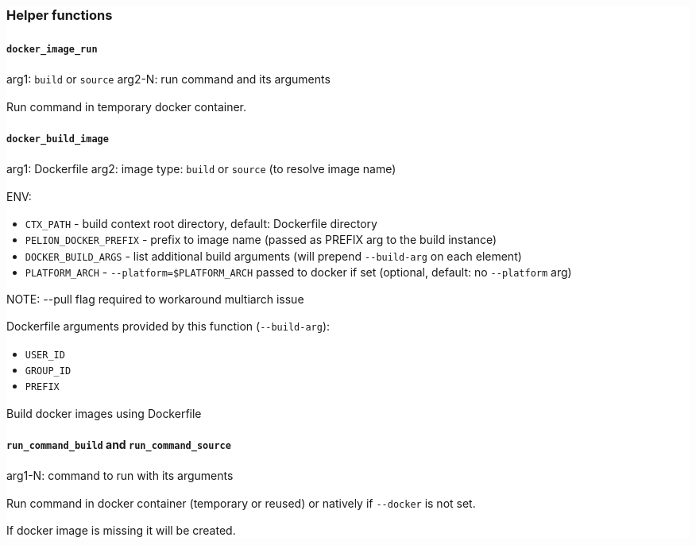 
### Helper functions

#### `docker_image_run`
arg1: `build` or `source`
arg2-N: run command and its arguments

Run command in temporary docker container.

#### `docker_build_image`
arg1: Dockerfile
arg2: image type: `build` or `source` (to resolve image name)

ENV:
 - `CTX_PATH` - build context root directory, default: Dockerfile directory
 - `PELION_DOCKER_PREFIX` - prefix to image name (passed as PREFIX arg to the build instance)
 - `DOCKER_BUILD_ARGS` - list additional build arguments (will prepend `--build-arg` on each element)
 - `PLATFORM_ARCH` - `--platform=$PLATFORM_ARCH` passed to docker if set (optional, default: no `--platform` arg)

NOTE: --pull flag required to workaround multiarch issue

Dockerfile arguments provided by this function (`--build-arg`):
- `USER_ID`
- `GROUP_ID`
- `PREFIX`

Build docker images using Dockerfile

#### `run_command_build` and `run_command_source`
arg1-N: command to run with its arguments

Run command in docker container (temporary or reused) or natively if `--docker` is not set.

If docker image is missing it will be created.
